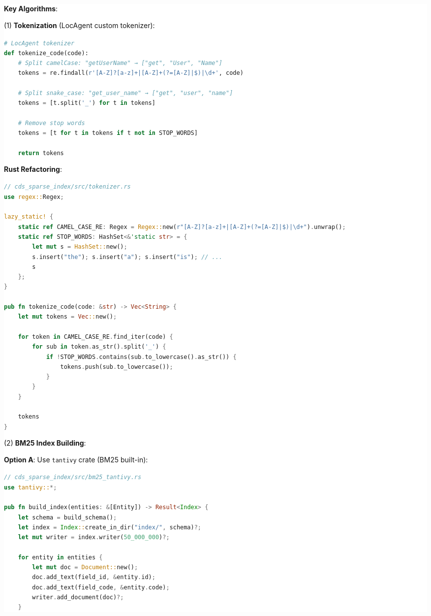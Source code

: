 **Key Algorithms**:

(1) **Tokenization** (LocAgent custom tokenizer):

```python
# LocAgent tokenizer
def tokenize_code(code):
    # Split camelCase: "getUserName" → ["get", "User", "Name"]
    tokens = re.findall(r'[A-Z]?[a-z]+|[A-Z]+(?=[A-Z]|$)|\d+', code)

    # Split snake_case: "get_user_name" → ["get", "user", "name"]
    tokens = [t.split('_') for t in tokens]

    # Remove stop words
    tokens = [t for t in tokens if t not in STOP_WORDS]

    return tokens
```

**Rust Refactoring**:

```rust
// cds_sparse_index/src/tokenizer.rs
use regex::Regex;

lazy_static! {
    static ref CAMEL_CASE_RE: Regex = Regex::new(r"[A-Z]?[a-z]+|[A-Z]+(?=[A-Z]|$)|\d+").unwrap();
    static ref STOP_WORDS: HashSet<&'static str> = {
        let mut s = HashSet::new();
        s.insert("the"); s.insert("a"); s.insert("is"); // ...
        s
    };
}

pub fn tokenize_code(code: &str) -> Vec<String> {
    let mut tokens = Vec::new();

    for token in CAMEL_CASE_RE.find_iter(code) {
        for sub in token.as_str().split('_') {
            if !STOP_WORDS.contains(sub.to_lowercase().as_str()) {
                tokens.push(sub.to_lowercase());
            }
        }
    }

    tokens
}
```

(2) **BM25 Index Building**:

**Option A**: Use `tantivy` crate (BM25 built-in):

```rust
// cds_sparse_index/src/bm25_tantivy.rs
use tantivy::*;

pub fn build_index(entities: &[Entity]) -> Result<Index> {
    let schema = build_schema();
    let index = Index::create_in_dir("index/", schema)?;
    let mut writer = index.writer(50_000_000)?;

    for entity in entities {
        let mut doc = Document::new();
        doc.add_text(field_id, &entity.id);
        doc.add_text(field_code, &entity.code);
        writer.add_document(doc)?;
    }
```